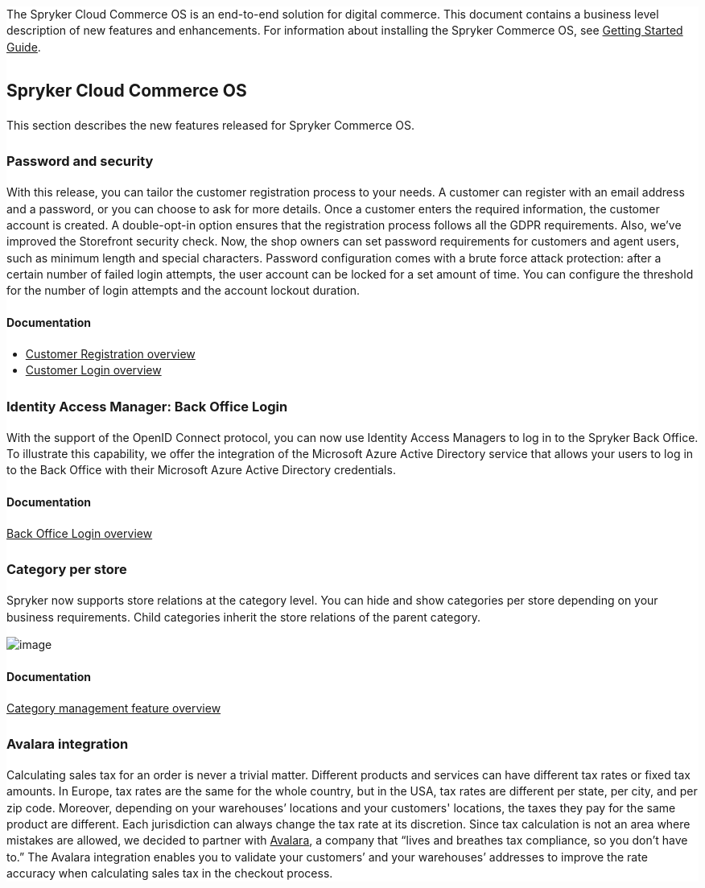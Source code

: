 The Spryker Cloud Commerce OS is an end-to-end solution for digital commerce. This document contains a business level description of new features and enhancements.
For information about installing the Spryker Commerce OS, see [Getting Started Guide](https://documentation.spryker.com/docs/dev-getting-started). 


## Spryker Cloud Commerce OS

This section describes the new features released for Spryker Commerce OS.

### Password and security

With this release, you can tailor the customer registration process to your needs. A customer can register with an email address and a password, or you can choose to ask for more details. Once a customer enters the required information, the customer account is created. A double-opt-in option ensures that the registration process follows all the GDPR requirements. 
Also, we’ve improved the Storefront security check. Now, the shop owners can set password requirements for customers and agent users, such as minimum length and special characters.
Password configuration comes with a brute force attack protection: after a certain number of failed login attempts, the user account can be locked for a set amount of time. You can configure the threshold for the number of login attempts and the account lockout duration.

#### Documentation
* [Customer Registration overview](https://documentation.spryker.com/2021080/docs/customer-registration-overview#customer-registration-overview)
* [Customer Login overview](https://documentation.spryker.com/2021080/docs/customer-login-overview)


### Identity Access Manager: Back Office Login
With the support of the OpenID Connect protocol, you can now use Identity Access Managers to log in to the Spryker Back Office. To illustrate this capability, we offer the integration of the Microsoft Azure Active Directory service that allows your users to log in to the Back Office with their Microsoft Azure Active Directory credentials.

#### Documentation
[Back Office Login overview](https://documentation.spryker.com/2021080/docs/back-office-login-overview)

### Category per store
Spryker now supports store relations at the category level. You can hide and show categories per store depending on your business requirements. Child categories inherit the store relations of the parent category. 

![image](https://spryker.s3.eu-central-1.amazonaws.com/docs/About/Releases/Release+notes/Release+notes+202108.0/category-per-store.png)

#### Documentation
[Category management feature overview](https://documentation.spryker.com/docs/category-management-feature-overview)

### Avalara integration
Calculating sales tax for an order is never a trivial matter. Different products and services can have different tax rates or fixed tax amounts. In Europe, tax rates are the same for the whole country, but in the USA, tax rates are different per state, per city, and per zip code. Moreover, depending on your warehouses’ locations and your customers' locations, the taxes they pay for the same product are different. Each jurisdiction can always change the tax rate at its discretion. 
Since tax calculation is not an area where mistakes are allowed, we decided to partner with [Avalara](https://www.avalara.com/us/en/index.html), a company that “lives and breathes tax compliance, so you don’t have to.”
The Avalara integration enables you to validate your customers’ and your warehouses’ addresses to improve the rate accuracy when calculating sales tax in the checkout process.
